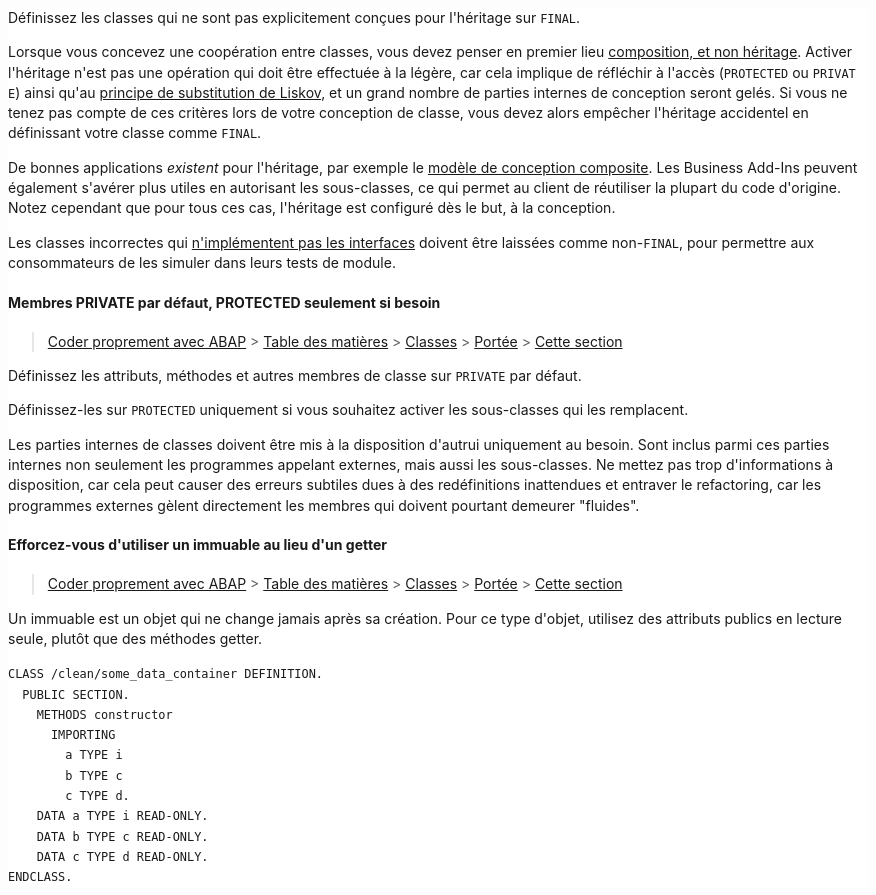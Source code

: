 Définissez les classes qui ne sont pas explicitement conçues pour l'héritage sur `FINAL`.

Lorsque vous concevez une coopération entre classes, vous devez penser en premier lieu [composition, et non héritage](#préférez-la-composition-à-lhéritage). Activer l'héritage n'est pas une opération qui doit être effectuée à la légère, car cela implique de réfléchir à l'accès (`PROTECTED` ou `PRIVATE`) ainsi qu'au [principe de substitution de Liskov](https://en.wikipedia.org/wiki/Liskov_substitution_principle), et un grand nombre de parties internes de conception seront gelés. Si vous ne tenez pas compte de ces critères lors de votre conception de classe, vous devez alors empêcher l'héritage accidentel en définissant votre classe comme `FINAL`.

De bonnes applications _existent_ pour l'héritage, par exemple le [modèle de conception composite](https://en.wikipedia.org/wiki/Composite_pattern). Les Business Add-Ins peuvent également s'avérer plus utiles en autorisant les sous-classes, ce qui permet au client de réutiliser la plupart du code d'origine. Notez cependant que pour tous ces cas, l'héritage est configuré dès le but, à la conception.

Les classes incorrectes qui [n'implémentent pas les interfaces](#les-méthodes-dinstance-publiques-doivent-faire-partie-dune-interface) doivent être laissées comme non-`FINAL`, pour permettre aux consommateurs de les simuler dans leurs tests de module.

#### Membres PRIVATE par défaut, PROTECTED seulement si besoin

> [Coder proprement avec ABAP](#coder-proprement-avec-abap) > [Table des matières](#table-des-matières) > [Classes](#constructeurs) > [Portée](#portée) > [Cette section](#membres-private-par-défaut-protected-seulement-si-besoin)

Définissez les attributs, méthodes et autres membres de classe sur `PRIVATE` par défaut.

Définissez-les sur `PROTECTED` uniquement si vous souhaitez activer les sous-classes qui les remplacent.

Les parties internes de classes doivent être mis à la disposition d'autrui uniquement au besoin. Sont inclus parmi ces parties internes non seulement les programmes appelant externes, mais aussi les sous-classes. Ne mettez pas trop d'informations à disposition, car cela peut causer des erreurs subtiles dues à des redéfinitions inattendues et entraver le refactoring, car les programmes externes gèlent directement les membres qui doivent pourtant demeurer "fluides".

#### Efforcez-vous d'utiliser un immuable au lieu d'un getter

> [Coder proprement avec ABAP](#coder-proprement-avec-abap) > [Table des matières](#table-des-matières) > [Classes](#constructeurs) > [Portée](#portée) > [Cette section](#efforcez-vous-dutiliser-un-immuable-au-lieu-dun-getter)

Un immuable est un objet qui ne change jamais après sa création. Pour ce type d'objet, utilisez des attributs publics en lecture seule, plutôt que des méthodes getter.

```ABAP
CLASS /clean/some_data_container DEFINITION.
  PUBLIC SECTION.
    METHODS constructor
      IMPORTING
        a TYPE i
        b TYPE c
        c TYPE d.
    DATA a TYPE i READ-ONLY.
    DATA b TYPE c READ-ONLY.
    DATA c TYPE d READ-ONLY.
ENDCLASS.
```
